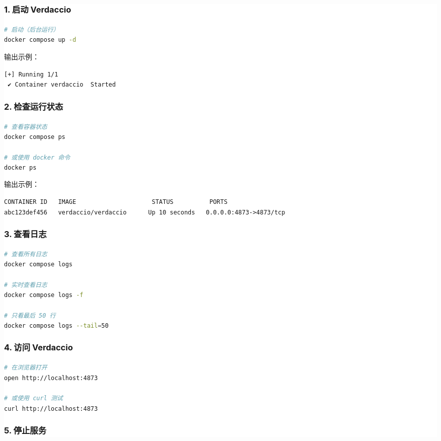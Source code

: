 ### 1. 启动 Verdaccio

```bash
# 启动（后台运行）
docker compose up -d
```

输出示例：

```
[+] Running 1/1
 ✔ Container verdaccio  Started
```

### 2. 检查运行状态

```bash
# 查看容器状态
docker compose ps

# 或使用 docker 命令
docker ps
```

输出示例：

```
CONTAINER ID   IMAGE                     STATUS          PORTS
abc123def456   verdaccio/verdaccio      Up 10 seconds   0.0.0.0:4873->4873/tcp
```

### 3. 查看日志

```bash
# 查看所有日志
docker compose logs

# 实时查看日志
docker compose logs -f

# 只看最后 50 行
docker compose logs --tail=50
```

### 4. 访问 Verdaccio

```bash
# 在浏览器打开
open http://localhost:4873

# 或使用 curl 测试
curl http://localhost:4873
```

### 5. 停止服务
